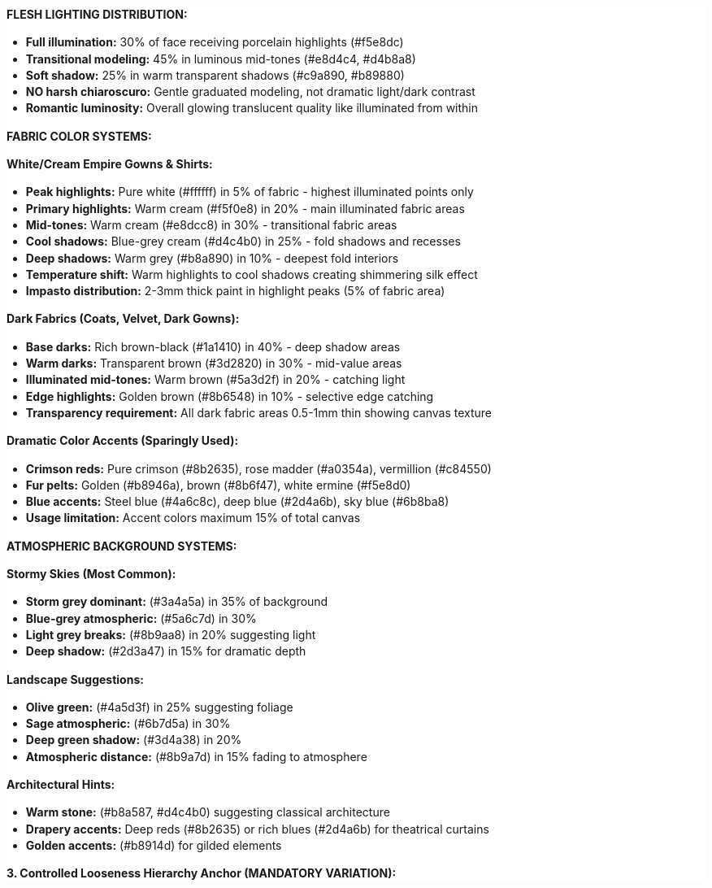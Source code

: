 **FLESH LIGHTING DISTRIBUTION:**

- **Full illumination:** 30% of face receiving porcelain highlights (#f5e8dc)
- **Transitional modeling:** 45% in luminous mid-tones (#e8d4c4, #d4b8a8)
- **Soft shadow:** 25% in warm transparent shadows (#c9a890, #b89880)
- **NO harsh chiaroscuro:** Gentle graduated modeling, not dramatic light/dark contrast
- **Romantic luminosity:** Overall glowing translucent quality like illuminated from within

**FABRIC COLOR SYSTEMS:**

**White/Cream Empire Gowns & Shirts:**

- **Peak highlights:** Pure white (#ffffff) in 5% of fabric - highest illuminated points only
- **Primary highlights:** Warm cream (#f5f0e8) in 20% - main illuminated fabric areas
- **Mid-tones:** Warm cream (#e8dcc8) in 30% - transitional fabric areas
- **Cool shadows:** Blue-grey cream (#d4c4b0) in 25% - fold shadows and recesses
- **Deep shadows:** Warm grey (#b8a890) in 10% - deepest fold interiors
- **Temperature shift:** Warm highlights to cool shadows creating shimmering silk effect
- **Impasto distribution:** 2-3mm thick paint in highlight peaks (5% of fabric area)

**Dark Fabrics (Coats, Velvet, Dark Gowns):**

- **Base darks:** Rich brown-black (#1a1410) in 40% - deep shadow areas
- **Warm darks:** Transparent brown (#3d2820) in 30% - mid-value areas
- **Illuminated mid-tones:** Warm brown (#5a3d2f) in 20% - catching light
- **Edge highlights:** Golden brown (#8b6548) in 10% - selective edge catching
- **Transparency requirement:** All dark fabric areas 0.5-1mm thin showing canvas texture

**Dramatic Color Accents (Sparingly Used):**

- **Crimson reds:** Pure crimson (#8b2635), rose madder (#a0354a), vermillion (#c84550)
- **Fur pelts:** Golden (#b8946a), brown (#8b6f47), white ermine (#f5e8d0)
- **Blue accents:** Steel blue (#4a6c8c), deep blue (#2d4a6b), sky blue (#6b8ba8)
- **Usage limitation:** Accent colors maximum 15% of total canvas

**ATMOSPHERIC BACKGROUND SYSTEMS:**

**Stormy Skies (Most Common):**

- **Storm grey dominant:** (#3a4a5a) in 35% of background
- **Blue-grey atmospheric:** (#5a6c7d) in 30%
- **Light grey breaks:** (#8b9aa8) in 20% suggesting light
- **Deep shadow:** (#2d3a47) in 15% for dramatic depth

**Landscape Suggestions:**

- **Olive green:** (#4a5d3f) in 25% suggesting foliage
- **Sage atmospheric:** (#6b7d5a) in 30%
- **Deep green shadow:** (#3d4a38) in 20%
- **Atmospheric distance:** (#8b9a7d) in 15% fading to atmosphere

**Architectural Hints:**

- **Warm stone:** (#b8a587, #d4c4b0) suggesting classical architecture
- **Drapery accents:** Deep reds (#8b2635) or rich blues (#2d4a6b) for theatrical curtains
- **Golden accents:** (#b8914d) for gilded elements

**3. Controlled Looseness Hierarchy Anchor (MANDATORY VARIATION):**
